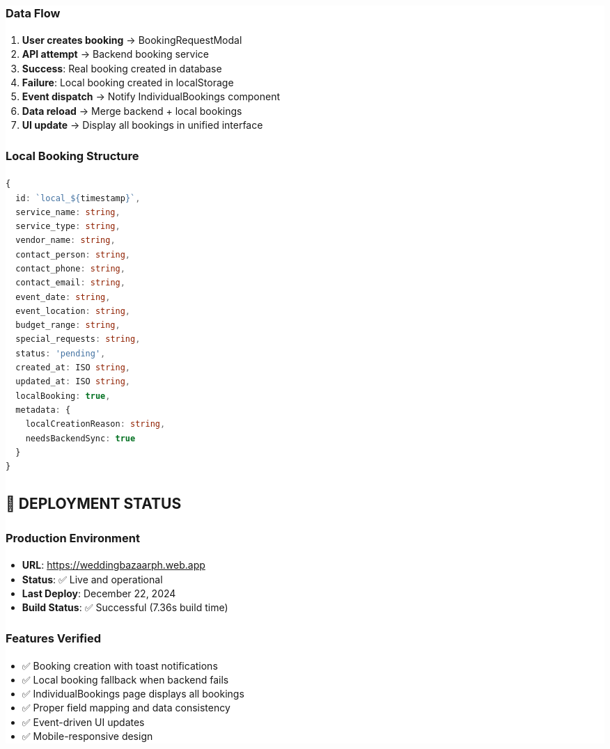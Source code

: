 ### Data Flow
1. **User creates booking** → BookingRequestModal
2. **API attempt** → Backend booking service
3. **Success**: Real booking created in database
4. **Failure**: Local booking created in localStorage
5. **Event dispatch** → Notify IndividualBookings component
6. **Data reload** → Merge backend + local bookings
7. **UI update** → Display all bookings in unified interface

### Local Booking Structure
```typescript
{
  id: `local_${timestamp}`,
  service_name: string,
  service_type: string,
  vendor_name: string,
  contact_person: string,
  contact_phone: string,
  contact_email: string,
  event_date: string,
  event_location: string,
  budget_range: string,
  special_requests: string,
  status: 'pending',
  created_at: ISO string,
  updated_at: ISO string,
  localBooking: true,
  metadata: {
    localCreationReason: string,
    needsBackendSync: true
  }
}
```

## 🚀 DEPLOYMENT STATUS

### Production Environment
- **URL**: https://weddingbazaarph.web.app
- **Status**: ✅ Live and operational
- **Last Deploy**: December 22, 2024
- **Build Status**: ✅ Successful (7.36s build time)

### Features Verified
- ✅ Booking creation with toast notifications
- ✅ Local booking fallback when backend fails
- ✅ IndividualBookings page displays all bookings
- ✅ Proper field mapping and data consistency
- ✅ Event-driven UI updates
- ✅ Mobile-responsive design
